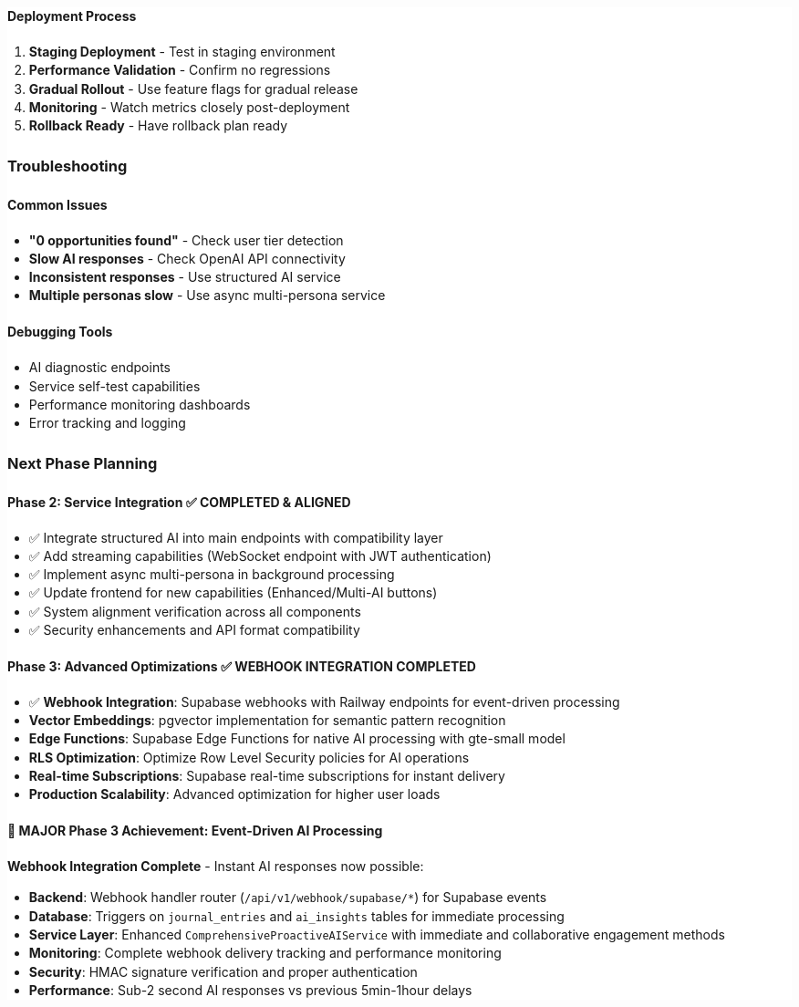 #### Deployment Process
1. **Staging Deployment** - Test in staging environment
2. **Performance Validation** - Confirm no regressions
3. **Gradual Rollout** - Use feature flags for gradual release
4. **Monitoring** - Watch metrics closely post-deployment
5. **Rollback Ready** - Have rollback plan ready

### Troubleshooting

#### Common Issues
- **"0 opportunities found"** - Check user tier detection
- **Slow AI responses** - Check OpenAI API connectivity
- **Inconsistent responses** - Use structured AI service
- **Multiple personas slow** - Use async multi-persona service

#### Debugging Tools
- AI diagnostic endpoints
- Service self-test capabilities
- Performance monitoring dashboards
- Error tracking and logging

### Next Phase Planning

#### Phase 2: Service Integration ✅ COMPLETED & ALIGNED
- ✅ Integrate structured AI into main endpoints with compatibility layer
- ✅ Add streaming capabilities (WebSocket endpoint with JWT authentication) 
- ✅ Implement async multi-persona in background processing
- ✅ Update frontend for new capabilities (Enhanced/Multi-AI buttons)
- ✅ System alignment verification across all components
- ✅ Security enhancements and API format compatibility

#### Phase 3: Advanced Optimizations ✅ WEBHOOK INTEGRATION COMPLETED
- ✅ **Webhook Integration**: Supabase webhooks with Railway endpoints for event-driven processing
- **Vector Embeddings**: pgvector implementation for semantic pattern recognition  
- **Edge Functions**: Supabase Edge Functions for native AI processing with gte-small model
- **RLS Optimization**: Optimize Row Level Security policies for AI operations
- **Real-time Subscriptions**: Supabase real-time subscriptions for instant delivery
- **Production Scalability**: Advanced optimization for higher user loads

#### 🎉 MAJOR Phase 3 Achievement: Event-Driven AI Processing
**Webhook Integration Complete** - Instant AI responses now possible:
- **Backend**: Webhook handler router (`/api/v1/webhook/supabase/*`) for Supabase events
- **Database**: Triggers on `journal_entries` and `ai_insights` tables for immediate processing
- **Service Layer**: Enhanced `ComprehensiveProactiveAIService` with immediate and collaborative engagement methods
- **Monitoring**: Complete webhook delivery tracking and performance monitoring
- **Security**: HMAC signature verification and proper authentication
- **Performance**: Sub-2 second AI responses vs previous 5min-1hour delays
